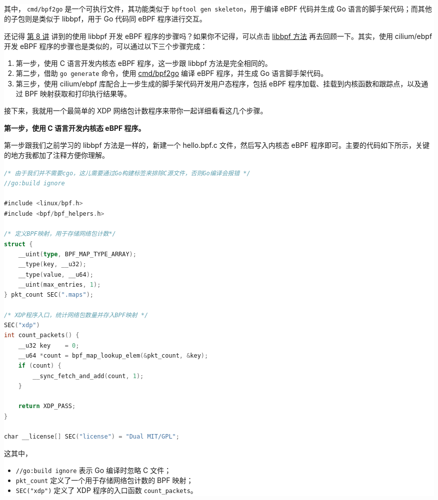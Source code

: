 
  其中， `cmd/bpf2go` 是一个可执行文件，其功能类似于 `bpftool gen skeleton`，用于编译 eBPF 代码并生成 Go 语言的脚手架代码；而其他的子包则是类似于 libbpf，用于 Go 代码同 eBPF 程序进行交互。

还记得 [第 8 讲](https://time.geekbang.org/column/article/484372?utm_campaign=geektime_search&utm_content=geektime_search&utm_medium=geektime_search&utm_source=geektime_search&utm_term=geektime_search) 讲到的使用 libbpf 开发 eBPF 程序的步骤吗？如果你不记得，可以点击 [libbpf 方法](https://time.geekbang.org/column/article/484372) 再去回顾一下。其实，使用 cilium/ebpf 开发 eBPF 程序的步骤也是类似的，可以通过以下三个步骤完成：

1. 第一步，使用 C 语言开发内核态 eBPF 程序，这一步跟 libbpf 方法是完全相同的。
2. 第二步，借助 `go generate` 命令，使用 [cmd/bpf2go](https://pkg.go.dev/github.com/cilium/ebpf/cmd/bpf2go) 编译 eBPF 程序，并生成 Go 语言脚手架代码。
3. 第三步，使用 cilium/ebpf 库配合上一步生成的脚手架代码开发用户态程序，包括 eBPF 程序加载、挂载到内核函数和跟踪点，以及通过 BPF 映射获取和打印执行结果等。

接下来，我就用一个最简单的 XDP 网络包计数程序来带你一起详细看看这几个步骤。

**第一步，使用 C 语言开发内核态 eBPF 程序。**

第一步跟我们之前学习的 libbpf 方法是一样的，新建一个 hello.bpf.c 文件，然后写入内核态 eBPF 程序即可。主要的代码如下所示，关键的地方我都加了注释方便你理解。

```go
/* 由于我们并不需要cgo，这儿需要通过Go构建标签来排除C源文件，否则Go编译会报错 */
//go:build ignore

#include <linux/bpf.h>
#include <bpf/bpf_helpers.h>

/* 定义BPF映射，用于存储网络包计数*/
struct {
    __uint(type, BPF_MAP_TYPE_ARRAY);
    __type(key, __u32);
    __type(value, __u64);
    __uint(max_entries, 1);
} pkt_count SEC(".maps");

/* XDP程序入口，统计网络包数量并存入BPF映射 */
SEC("xdp")
int count_packets() {
    __u32 key    = 0;
    __u64 *count = bpf_map_lookup_elem(&pkt_count, &key);
    if (count) {
        __sync_fetch_and_add(count, 1);
    }

    return XDP_PASS;
}

char __license[] SEC("license") = "Dual MIT/GPL";

```

这其中，

- `//go:build ignore` 表示 Go 编译时忽略 C 文件；
- `pkt_count` 定义了一个用于存储网络包计数的 BPF 映射；
- `SEC("xdp")` 定义了 XDP 程序的入口函数 `count_packets`。
